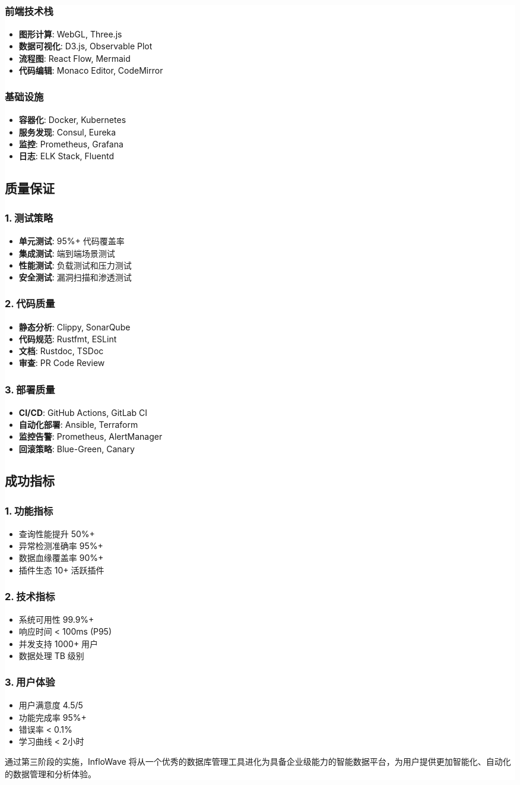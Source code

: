 ### 前端技术栈
- **图形计算**: WebGL, Three.js
- **数据可视化**: D3.js, Observable Plot
- **流程图**: React Flow, Mermaid
- **代码编辑**: Monaco Editor, CodeMirror

### 基础设施
- **容器化**: Docker, Kubernetes
- **服务发现**: Consul, Eureka
- **监控**: Prometheus, Grafana
- **日志**: ELK Stack, Fluentd

## 质量保证

### 1. 测试策略
- **单元测试**: 95%+ 代码覆盖率
- **集成测试**: 端到端场景测试
- **性能测试**: 负载测试和压力测试
- **安全测试**: 漏洞扫描和渗透测试

### 2. 代码质量
- **静态分析**: Clippy, SonarQube
- **代码规范**: Rustfmt, ESLint
- **文档**: Rustdoc, TSDoc
- **审查**: PR Code Review

### 3. 部署质量
- **CI/CD**: GitHub Actions, GitLab CI
- **自动化部署**: Ansible, Terraform
- **监控告警**: Prometheus, AlertManager
- **回滚策略**: Blue-Green, Canary

## 成功指标

### 1. 功能指标
- 查询性能提升 50%+
- 异常检测准确率 95%+
- 数据血缘覆盖率 90%+
- 插件生态 10+ 活跃插件

### 2. 技术指标
- 系统可用性 99.9%+
- 响应时间 < 100ms (P95)
- 并发支持 1000+ 用户
- 数据处理 TB 级别

### 3. 用户体验
- 用户满意度 4.5/5
- 功能完成率 95%+
- 错误率 < 0.1%
- 学习曲线 < 2小时

通过第三阶段的实施，InfloWave 将从一个优秀的数据库管理工具进化为具备企业级能力的智能数据平台，为用户提供更加智能化、自动化的数据管理和分析体验。